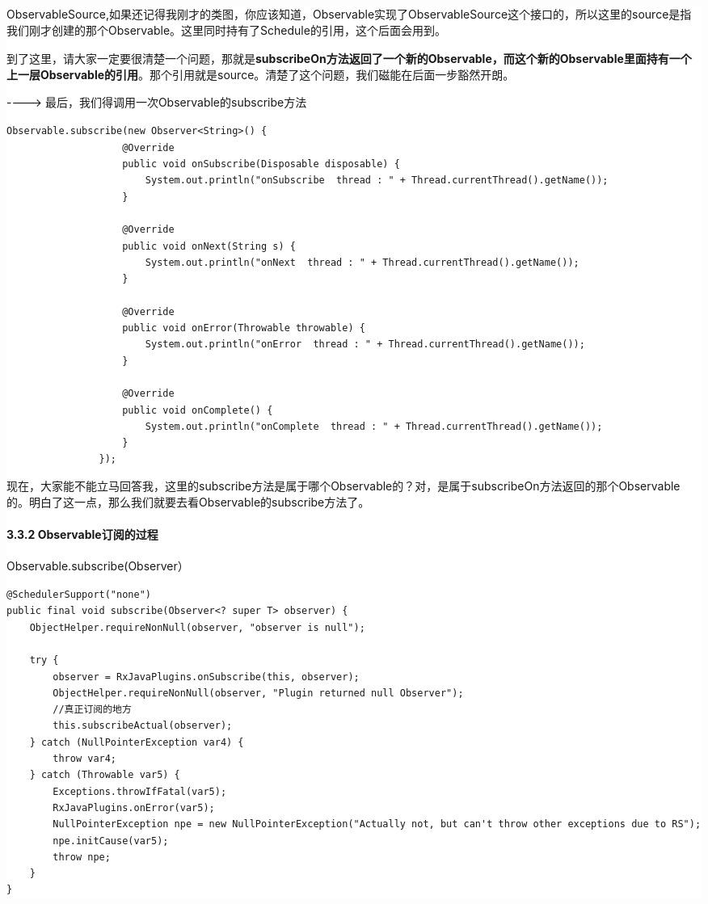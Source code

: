 
ObservableSource,如果还记得我刚才的类图，你应该知道，Observable实现了ObservableSource这个接口的，所以这里的source是指我们刚才创建的那个Observable。这里同时持有了Schedule的引用，这个后面会用到。

到了这里，请大家一定要很清楚一个问题，那就是**subscribeOn方法返回了一个新的Observable，而这个新的Observable里面持有一个上一层Observable的引用**。那个引用就是source。清楚了这个问题，我们磁能在后面一步豁然开朗。

----> 最后，我们得调用一次Observable的subscribe方法

	Observable.subscribe(new Observer<String>() {
	                    @Override
	                    public void onSubscribe(Disposable disposable) {
	                        System.out.println("onSubscribe  thread : " + Thread.currentThread().getName());
	                    }
	
	                    @Override
	                    public void onNext(String s) {
	                        System.out.println("onNext  thread : " + Thread.currentThread().getName());
	                    }
	
	                    @Override
	                    public void onError(Throwable throwable) {
	                        System.out.println("onError  thread : " + Thread.currentThread().getName());
	                    }
	
	                    @Override
	                    public void onComplete() {
	                        System.out.println("onComplete  thread : " + Thread.currentThread().getName());
	                    }
	                });


现在，大家能不能立马回答我，这里的subscribe方法是属于哪个Observable的？对，是属于subscribeOn方法返回的那个Observable的。明白了这一点，那么我们就要去看Observable的subscribe方法了。


#### 3.3.2 Observable订阅的过程

Observable.subscribe(Observer）

	
    @SchedulerSupport("none")
    public final void subscribe(Observer<? super T> observer) {
        ObjectHelper.requireNonNull(observer, "observer is null");

        try {
            observer = RxJavaPlugins.onSubscribe(this, observer);
            ObjectHelper.requireNonNull(observer, "Plugin returned null Observer");
            //真正订阅的地方
            this.subscribeActual(observer);
        } catch (NullPointerException var4) {
            throw var4;
        } catch (Throwable var5) {
            Exceptions.throwIfFatal(var5);
            RxJavaPlugins.onError(var5);
            NullPointerException npe = new NullPointerException("Actually not, but can't throw other exceptions due to RS");
            npe.initCause(var5);
            throw npe;
        }
    }
